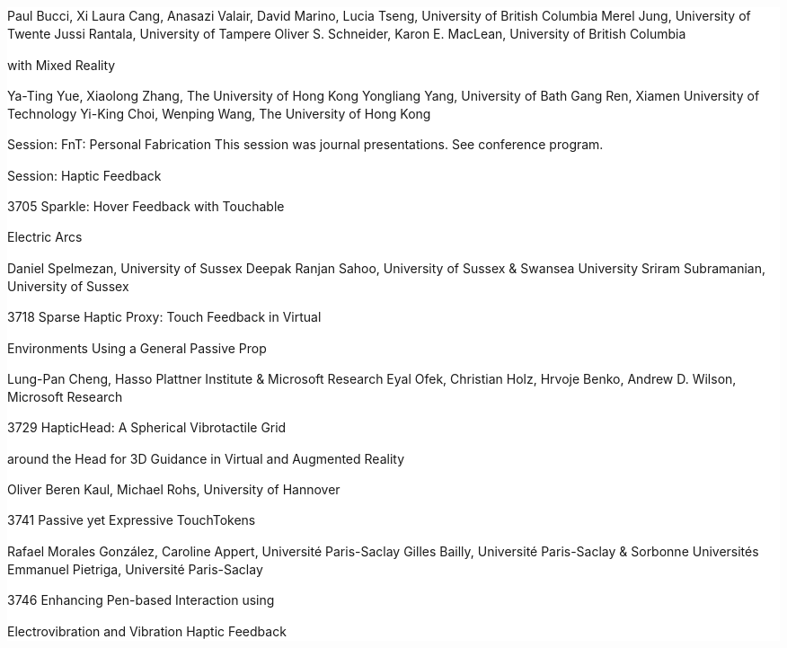 Paul Bucci, Xi Laura Cang, Anasazi Valair,
David Marino, Lucia Tseng, University of British
Columbia
Merel Jung, University of Twente
Jussi Rantala, University of Tampere
Oliver S. Schneider, Karon E. MacLean,
University of British Columbia

with Mixed Reality

Ya-Ting Yue, Xiaolong Zhang, The University of Hong
Kong
Yongliang Yang, University of Bath
Gang Ren, Xiamen University of Technology
Yi-King Choi, Wenping Wang, The University of Hong
Kong

Session: FnT: Personal Fabrication
This session was journal presentations. See conference program.

Session: Haptic Feedback

3705  Sparkle: Hover Feedback with Touchable

Electric Arcs

Daniel Spelmezan, University of Sussex
Deepak Ranjan Sahoo, University of Sussex & Swansea
University
Sriram Subramanian, University of Sussex

3718  Sparse Haptic Proxy: Touch Feedback in Virtual

Environments Using a General Passive Prop

Lung-Pan Cheng, Hasso Plattner Institute & Microsoft
Research
Eyal Ofek, Christian Holz, Hrvoje Benko,
Andrew D. Wilson, Microsoft Research

3729  HapticHead: A Spherical Vibrotactile Grid

around the Head for 3D Guidance in Virtual
and Augmented Reality

Oliver Beren Kaul, Michael Rohs, University of
Hannover

3741  Passive yet Expressive TouchTokens

Rafael Morales González, Caroline Appert, Université
Paris-Saclay
Gilles Bailly, Université Paris-Saclay & Sorbonne
Universités
Emmanuel Pietriga, Université Paris-Saclay

3746  Enhancing Pen-based Interaction using

Electrovibration and Vibration Haptic Feedback
